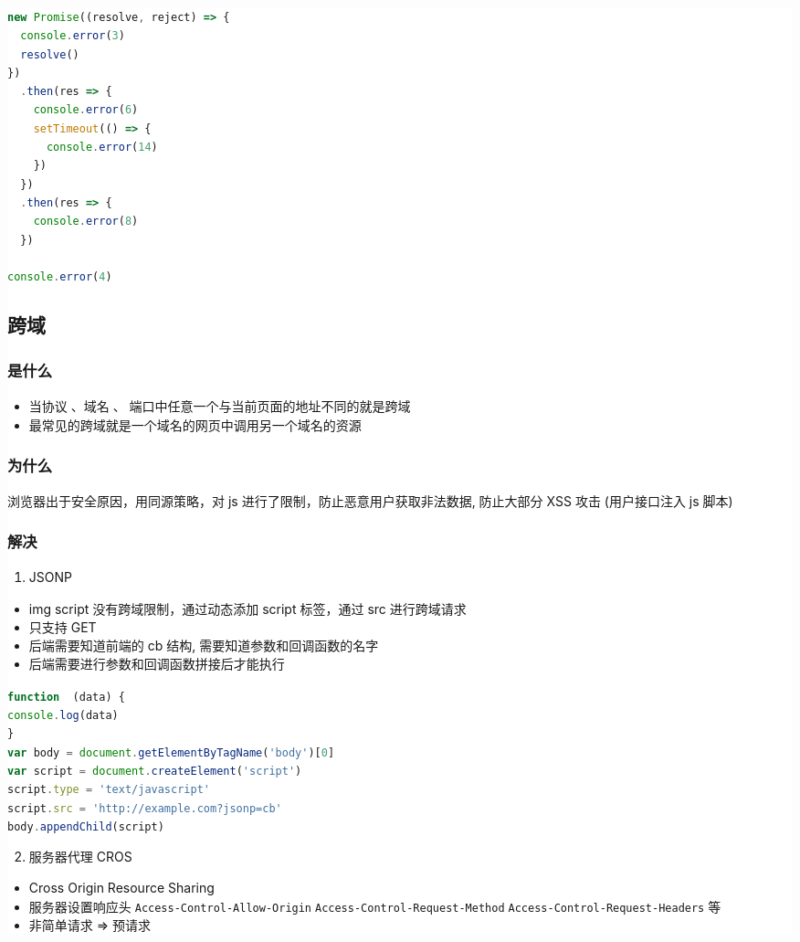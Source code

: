 ```js
new Promise((resolve, reject) => {
  console.error(3)
  resolve()
})
  .then(res => {
    console.error(6)
    setTimeout(() => {
      console.error(14)
    })
  })
  .then(res => {
    console.error(8)
  })

console.error(4)
```

## 跨域

### 是什么

- 当协议 、域名 、 端口中任意一个与当前页面的地址不同的就是跨域
- 最常见的跨域就是一个域名的网页中调用另一个域名的资源

### 为什么

浏览器出于安全原因，用同源策略，对 js 进行了限制，防止恶意用户获取非法数据, 防止大部分 XSS 攻击 (用户接口注入 js 脚本)

### 解决

1. JSONP

- img script 没有跨域限制，通过动态添加 script 标签，通过 src 进行跨域请求
- 只支持 GET
- 后端需要知道前端的 cb 结构, 需要知道参数和回调函数的名字
- 后端需要进行参数和回调函数拼接后才能执行

```js
function  (data) {
console.log(data)
}
var body = document.getElementByTagName('body')[0]
var script = document.createElement('script')
script.type = 'text/javascript'
script.src = 'http://example.com?jsonp=cb'
body.appendChild(script)
```

2. 服务器代理 CROS

- Cross Origin Resource Sharing
- 服务器设置响应头 `Access-Control-Allow-Origin` `Access-Control-Request-Method` `Access-Control-Request-Headers` 等
- 非简单请求 => 预请求
